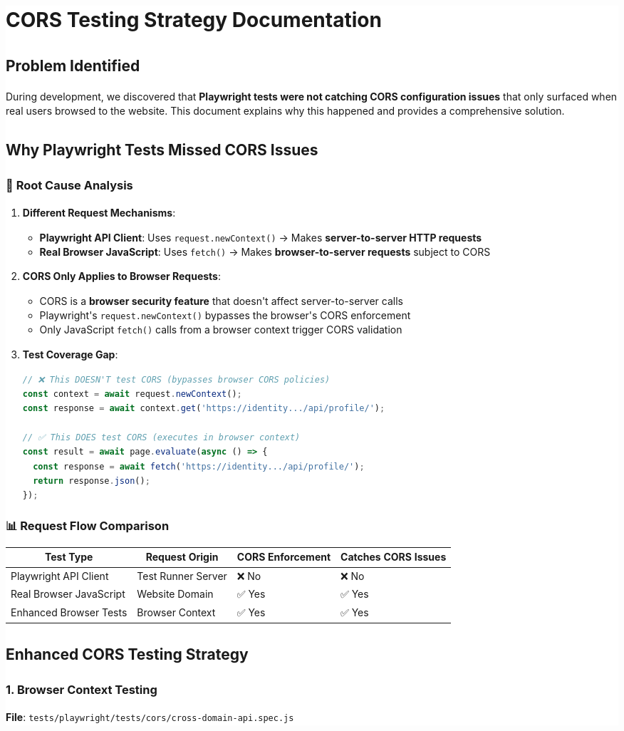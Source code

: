 # CORS Testing Strategy Documentation

## Problem Identified

During development, we discovered that **Playwright tests were not catching CORS configuration issues** that only surfaced when real users browsed to the website. This document explains why this happened and provides a comprehensive solution.

## Why Playwright Tests Missed CORS Issues

### 🚨 **Root Cause Analysis**

1. **Different Request Mechanisms**:
   - **Playwright API Client**: Uses `request.newContext()` → Makes **server-to-server HTTP requests**
   - **Real Browser JavaScript**: Uses `fetch()` → Makes **browser-to-server requests** subject to CORS

2. **CORS Only Applies to Browser Requests**:
   - CORS is a **browser security feature** that doesn't affect server-to-server calls
   - Playwright's `request.newContext()` bypasses the browser's CORS enforcement
   - Only JavaScript `fetch()` calls from a browser context trigger CORS validation

3. **Test Coverage Gap**:
   ```javascript
   // ❌ This DOESN'T test CORS (bypasses browser CORS policies)
   const context = await request.newContext();
   const response = await context.get('https://identity.../api/profile/');
   
   // ✅ This DOES test CORS (executes in browser context)
   const result = await page.evaluate(async () => {
     const response = await fetch('https://identity.../api/profile/');
     return response.json();
   });
   ```

### 📊 **Request Flow Comparison**

| Test Type | Request Origin | CORS Enforcement | Catches CORS Issues |
|-----------|----------------|------------------|-------------------|
| Playwright API Client | Test Runner Server | ❌ No | ❌ No |
| Real Browser JavaScript | Website Domain | ✅ Yes | ✅ Yes |
| Enhanced Browser Tests | Browser Context | ✅ Yes | ✅ Yes |

## Enhanced CORS Testing Strategy

### 1. Browser Context Testing

**File**: `tests/playwright/tests/cors/cross-domain-api.spec.js`

